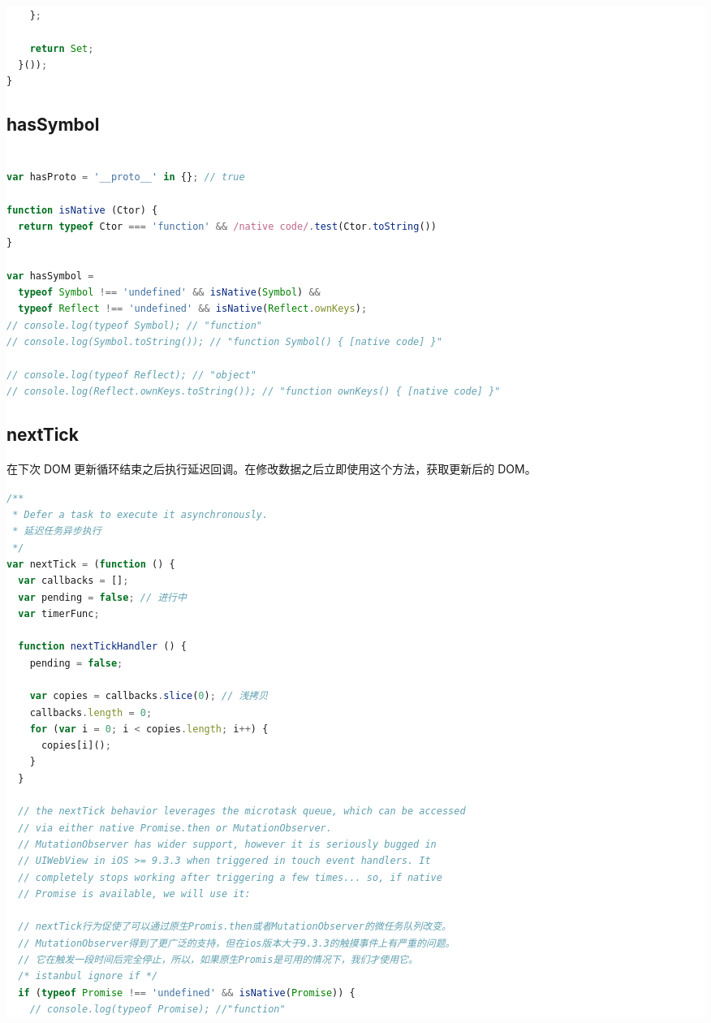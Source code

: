 ``` javascript
    };

    return Set;
  }());
}
```

## hasSymbol

``` javascript

var hasProto = '__proto__' in {}; // true

function isNative (Ctor) {
  return typeof Ctor === 'function' && /native code/.test(Ctor.toString())
}

var hasSymbol =
  typeof Symbol !== 'undefined' && isNative(Symbol) &&
  typeof Reflect !== 'undefined' && isNative(Reflect.ownKeys);
// console.log(typeof Symbol); // "function"
// console.log(Symbol.toString()); // "function Symbol() { [native code] }"

// console.log(typeof Reflect); // "object"
// console.log(Reflect.ownKeys.toString()); // "function ownKeys() { [native code] }"
```

## nextTick

在下次 DOM 更新循环结束之后执行延迟回调。在修改数据之后立即使用这个方法，获取更新后的 DOM。

``` javascript
/**
 * Defer a task to execute it asynchronously.
 * 延迟任务异步执行
 */
var nextTick = (function () {
  var callbacks = [];
  var pending = false; // 进行中
  var timerFunc;

  function nextTickHandler () {
    pending = false;

    var copies = callbacks.slice(0); // 浅拷贝
    callbacks.length = 0;
    for (var i = 0; i < copies.length; i++) {
      copies[i]();
    }
  }

  // the nextTick behavior leverages the microtask queue, which can be accessed
  // via either native Promise.then or MutationObserver.
  // MutationObserver has wider support, however it is seriously bugged in
  // UIWebView in iOS >= 9.3.3 when triggered in touch event handlers. It
  // completely stops working after triggering a few times... so, if native
  // Promise is available, we will use it:

  // nextTick行为促使了可以通过原生Promis.then或者MutationObserver的微任务队列改变。
  // MutationObserver得到了更广泛的支持，但在ios版本大于9.3.3的触摸事件上有严重的问题。
  // 它在触发一段时间后完全停止，所以，如果原生Promis是可用的情况下，我们才使用它。
  /* istanbul ignore if */
  if (typeof Promise !== 'undefined' && isNative(Promise)) {
    // console.log(typeof Promise); //"function"
```